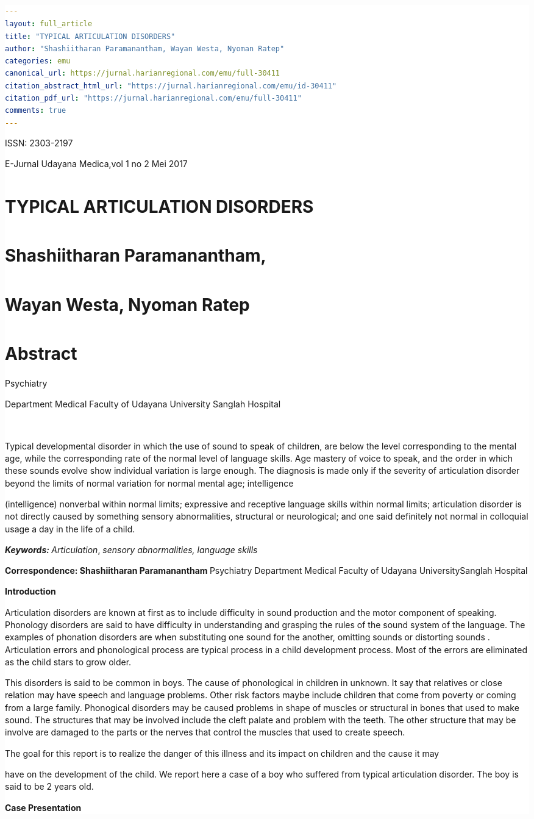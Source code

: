 ```yaml
---
layout: full_article
title: "TYPICAL ARTICULATION DISORDERS"
author: "Shashiitharan Paramanantham, Wayan Westa, Nyoman Ratep"
categories: emu
canonical_url: https://jurnal.harianregional.com/emu/full-30411 
citation_abstract_html_url: "https://jurnal.harianregional.com/emu/id-30411"
citation_pdf_url: "https://jurnal.harianregional.com/emu/full-30411"  
comments: true
---
```


<p><span class="font1">ISSN: 2303-2197</span></p>
<p><span class="font1">E-Jurnal Udayana Medica,vol 1 no 2 Mei 2017</span></p><a name="caption1"></a>
<h1><a name="bookmark0"></a><span class="font4" style="font-weight:bold;"><a name="bookmark1"></a>TYPICAL ARTICULATION DISORDERS</span></h1>
<h1><a name="bookmark2"></a><span class="font4" style="font-weight:bold;"><a name="bookmark3"></a>Shashiitharan Paramanantham,</span><br><br><span class="font4" style="font-weight:bold;"><a name="bookmark4"></a>Wayan Westa, Nyoman Ratep</span></h1>
<h1><a name="bookmark5"></a><span class="font4" style="font-weight:bold;"><a name="bookmark6"></a>Abstract</span></h1>
<div>
<p><span class="font4">Psychiatry</span></p>
<p><span class="font4">Department Medical Faculty of Udayana University Sanglah Hospital</span></p>
</div><br clear="all">
<p><span class="font3">Typical developmental disorder in which the use of sound to speak of children, are below the level corresponding to the mental age, while the corresponding rate of the normal level of language skills. Age mastery of voice to speak, and the order in which these sounds evolve show individual variation is large enough. The diagnosis is made only if the severity of articulation disorder beyond the limits of normal variation for normal mental age; intelligence</span></p>
<p><span class="font3">(intelligence) nonverbal within normal limits; expressive and receptive language skills within normal limits; articulation disorder is not directly caused by something sensory abnormalities, structural or neurological; and one said definitely not normal in colloquial usage a day in the life of a child.</span></p>
<p><span class="font3" style="font-weight:bold;font-style:italic;">Keywords: </span><span class="font3" style="font-style:italic;">Articulation</span><span class="font3">, </span><span class="font3" style="font-style:italic;">sensory abnormalities, language skills</span></p>
<p><span class="font3" style="font-weight:bold;">Correspondence: Shashiitharan Paramanantham </span><span class="font3">Psychiatry Department Medical Faculty of Udayana UniversitySanglah Hospital</span></p>
<p><span class="font2" style="font-weight:bold;">Introduction</span></p>
<p><span class="font2">Articulation disorders are known at first as to include difficulty in sound production and the motor component of speaking. Phonology disorders are said to have difficulty in understanding and grasping the rules of the sound system of the language. The examples of phonation disorders are when substituting one sound for the another, omitting sounds or distorting sounds . Articulation errors and phonological process are typical process in a child development process. Most of the errors are eliminated as the child stars to grow older.</span></p>
<p><span class="font2">This disorders is said to be common in boys. The cause of phonological in children in unknown. It say that relatives or close relation may have speech and language problems. Other risk factors maybe include children that come from poverty or coming from a large family. Phonogical disorders may be caused problems in shape of muscles or structural in bones that used to make sound. The structures that may be involved include the cleft palate and problem with the teeth. The other structure that may be involve are damaged to the parts or the nerves that control the muscles that used to create speech.</span></p>
<p><span class="font2">The goal for this report is to realize the danger of this illness and its impact on children and the cause it may</span></p>
<p><span class="font2">have on the development of the child. We report here a case of a boy who suffered from typical articulation disorder. The boy is said to be 2 years old.</span></p>
<p><span class="font2" style="font-weight:bold;">Case Presentation</span></p>